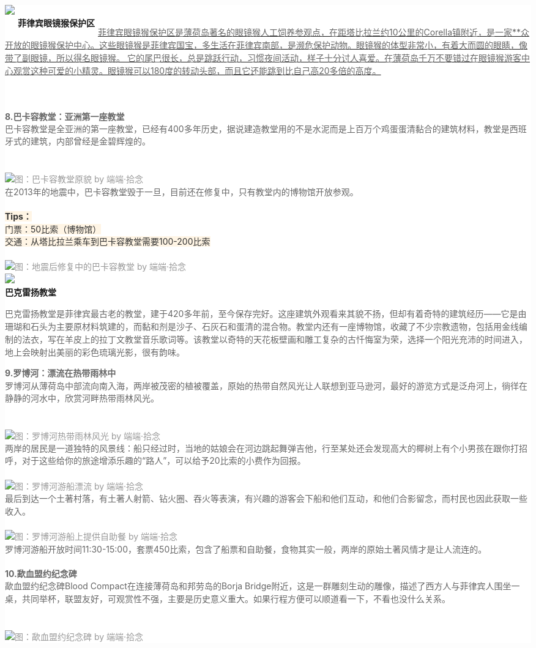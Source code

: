  <font style="color:rgb(102, 102, 102)"><font face="Arial,"><font color="#ff9d0"><font style="background-color:transparent"><a href="https://m.mafengwo.cn/nb/public/sharejump.php?type=3&amp;id=6537481&amp;poi_type_id=3" target="_blank"><span style="float:left;margin-right:5px"><img src="https://b1-q.mafengwo.net/s10/M00/E3/A4/wKgBZ1oPBHiAHMRNABcgXQBirII09.jpeg?imageMogr2%2Fthumbnail%2F%21240x240r%2Fgravity%2FCenter%2Fcrop%2F%21240x240%2Fquality%2F90" onload="thumbImg(this)"></span><br> <span style="float:left;margin-right:5px"><strong>菲律宾眼镜猴保护区</strong><p style="line-height:21px;text-indent:nullem;text-align:left"><font color="#666666"><font style="font-size:14px">菲律宾眼镜猴保护区是薄荷岛著名的眼镜猴人工饲养参观点，在距塔比拉兰约10公里的Corella镇附近，是一家**众开放的眼镜猴保护中心。这些眼镜猴是菲律宾国宝，多生活在菲律宾南部，是濒危保护动物。眼镜猴的体型非常小，有着大而圆的眼睛，像带了副眼镜，所以得名眼镜猴。 它的尾巴很长，总是跳跃行动，习惯夜间活动，样子十分讨人喜爱。在薄荷岛千万不要错过在眼镜猴游客中心观赏这种可爱的小精灵。眼镜猴可以180度的转动头部，而且它还能跳到比自己高20多倍的高度。</font></font></p></span><br> </a></font></font></font></font>
 <br> 
 <font color="#666666"><font face="Arial,"><strong>8.巴卡容教堂：亚洲第一座教堂</strong></font></font>
 <br> 
 <font color="#666666"><font face="Arial,"><font style="font-size:14px">巴卡容教堂是全亚洲的第一座教堂，已经有400多年历史，据说建造教堂用的不是水泥而是上百万个鸡蛋蛋清黏合的建筑材料，教堂是西班牙式的建筑，内部曾经是金碧辉煌的。<br> </font><br> </font></font>
 <br> 
 <font color="#666666"><font face="Arial,"><img height="454" src="http://p1-q.mafengwo.net/s11/M00/36/50/wKgBEFsCgEiAO5mPAAC3BNgt6VQ52.jpeg?imageView2%2F2%2Fw%2F680%2Fq%2F90"><font color="#999999">图：巴卡容教堂原貌 by 端端·拾念</font></font></font>
 <br> 
 <font color="#666666"><font face="Arial,"><font style="font-size:14px">在2013年的地震中，巴卡容教堂毁于一旦，目前还在修复中，只有教堂内的博物馆开放参观。</font><br> </font></font>
 <br> 
 <font color="#666666"><font face="Arial,"><font style="color:rgb(51, 51, 51)"><font style="background-color:rgb(255, 245, 229)"><font style="font-size:14px"><strong>Tips：</strong><br> 门票：50比索（博物馆）<br> 交通：从塔比拉兰乘车到巴卡容教堂需要100-200比索</font></font></font><br> </font></font>
 <br> 
 <font color="#666666"><font face="Arial,"><img height="463" src="http://b1-q.mafengwo.net/s11/M00/36/78/wKgBEFsCgGuAW2kBAAW1em9LjqQ80.jpeg?imageView2%2F2%2Fw%2F680%2Fq%2F90"><font color="#999999">图：地震后修复中的巴卡容教堂 by 端端·拾念</font></font></font>
 <br> 
 <font style="color:rgb(102, 102, 102)"><font face="Arial,"><font color="#ff9d0"><font style="background-color:transparent"><a href="http://m.mafengwo.cn/nb/public/sharejump.php?type=3&amp;id=6318678&amp;poi_type_id=3" target="_blank"><span style="float:left;margin-right:5px"><img src="https://b1-q.mafengwo.net/s11/M00/CF/8E/wKgBEFsnkhyASIGOAA_jYUIGyEo33.jpeg?imageMogr2%2Fthumbnail%2F%21240x240r%2Fgravity%2FCenter%2Fcrop%2F%21240x240%2Fquality%2F90" onload="thumbImg(this)"></span><br> <span style="float:left;margin-right:5px"><strong>巴克雷扬教堂</strong><p style="line-height:21px;text-indent:nullem;text-align:left"><font color="#666666"><font style="font-size:14px">巴克雷扬教堂是菲律宾最古老的教堂，建于420多年前，至今保存完好。这座建筑外观看来其貌不扬，但却有着奇特的建筑经历——它是由珊瑚和石头为主要原材料筑建的，而黏和剂是沙子、石灰石和蛋清的混合物。教堂内还有一座博物馆，收藏了不少宗教遗物，包括用金线编制的法衣，写在羊皮上的拉丁文教堂音乐歌词等。该教堂以奇特的天花板壁画和雕工复杂的古忏悔室为荣，选择一个阳光充沛的时间进入，地上会映射出美丽的彩色琉璃光影，很有韵味。</font></font></p></span><br> </a></font></font></font></font>
 <br> 
 <font color="#666666"><font face="Arial,"><strong>9.罗博河：漂流在热带雨林中</strong></font></font>
 <br> 
 <font color="#666666"><font face="Arial,"><font style="font-size:14px">罗博河从薄荷岛中部流向南入海，两岸被茂密的植被覆盖，原始的热带自然风光让人联想到亚马逊河，最好的游览方式是泛舟河上，徜徉在静静的河水中，欣赏河畔热带雨林风光。<br> </font><br> </font></font>
 <br> 
 <font color="#666666"><font face="Arial,"><img height="382" src="http://b1-q.mafengwo.net/s11/M00/38/5B/wKgBEFsCgaWAEgaWAAc_EErfvzw99.jpeg?imageView2%2F2%2Fw%2F680%2Fq%2F90"><font color="#999999">图：罗博河热带雨林风光 by 端端·拾念</font></font></font>
 <br> 
 <font color="#666666"><font face="Arial,"><font style="font-size:14px">两岸的居民是一道独特的风景线：船只经过时，当地的姑娘会在河边跳起舞弹吉他，行至某处还会发现高大的椰树上有个小男孩在跟你打招呼，对于这些给你的旅途增添乐趣的“路人”，可以给予20比索的小费作为回报。</font><br> </font></font>
 <br> 
 <font color="#666666"><font face="Arial,"><img height="453" src="http://p1-q.mafengwo.net/s11/M00/38/87/wKgBEFsCgcOAQBAsAAbPDD5j7dk45.jpeg?imageView2%2F2%2Fw%2F680%2Fq%2F90"><font color="#999999">图：罗博河游船漂流 by 端端·拾念</font></font></font>
 <br> 
 <font color="#666666"><font face="Arial,"><font style="font-size:14px">最后到达一个土著村落，有土著人射箭、钻火圈、吞火等表演，有兴趣的游客会下船和他们互动，和他们合影留念，而村民也因此获取一些收入。</font><br> </font></font>
 <br> 
 <font color="#666666"><font face="Arial,"><img height="459" src="http://n1-q.mafengwo.net/s11/M00/38/C3/wKgBEFsCgeyAcrS4AAYtzyGv4Yw30.jpeg?imageView2%2F2%2Fw%2F680%2Fq%2F90"><font color="#999999">图：罗博河游船上提供自助餐 by 端端·拾念</font></font></font>
 <br> 
 <font color="#666666"><font face="Arial,"><font style="font-size:14px">罗博河游船开放时间11:30-15:00，套票450比索，包含了船票和自助餐，食物其实一般，两岸的原始土著风情才是让人流连的。</font><br> </font></font>
 <br> 
 <font color="#666666"><font face="Arial,"><strong>10.歃血盟约纪念碑</strong></font></font>
 <br> 
 <font color="#666666"><font face="Arial,"><font style="font-size:14px">歃血盟约纪念碑Blood Compact在连接薄荷岛和邦劳岛的Borja Bridge附近，这是一群雕刻生动的雕像，描述了西方人与菲律宾人围坐一桌，共同举杯，联盟友好，可观赏性不强，主要是历史意义重大。如果行程方便可以顺道看一下，不看也没什么关系。<br> </font><br> </font></font>
 <br> 
 <font color="#666666"><font face="Arial,"><img height="439" src="http://n1-q.mafengwo.net/s11/M00/39/5B/wKgBEFsCgnWAV6EeAAdI9RjE46Q01.jpeg?imageView2%2F2%2Fw%2F680%2Fq%2F90"><font color="#999999">图：歃血盟约纪念碑 by 端端·拾念</font></font></font>
 <br> 